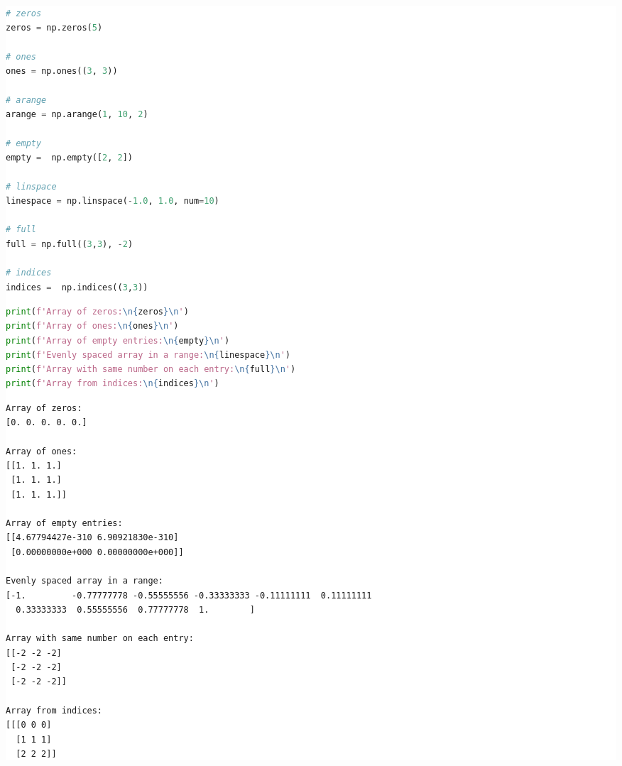 
```python
# zeros
zeros = np.zeros(5)

# ones
ones = np.ones((3, 3))

# arange
arange = np.arange(1, 10, 2)

# empty
empty =  np.empty([2, 2])

# linspace
linespace = np.linspace(-1.0, 1.0, num=10)

# full
full = np.full((3,3), -2)

# indices
indices =  np.indices((3,3))
```


```python
print(f'Array of zeros:\n{zeros}\n')
print(f'Array of ones:\n{ones}\n')
print(f'Array of empty entries:\n{empty}\n')
print(f'Evenly spaced array in a range:\n{linespace}\n')
print(f'Array with same number on each entry:\n{full}\n')
print(f'Array from indices:\n{indices}\n')
```

    Array of zeros:
    [0. 0. 0. 0. 0.]
    
    Array of ones:
    [[1. 1. 1.]
     [1. 1. 1.]
     [1. 1. 1.]]
    
    Array of empty entries:
    [[4.67794427e-310 6.90921830e-310]
     [0.00000000e+000 0.00000000e+000]]
    
    Evenly spaced array in a range:
    [-1.         -0.77777778 -0.55555556 -0.33333333 -0.11111111  0.11111111
      0.33333333  0.55555556  0.77777778  1.        ]
    
    Array with same number on each entry:
    [[-2 -2 -2]
     [-2 -2 -2]
     [-2 -2 -2]]
    
    Array from indices:
    [[[0 0 0]
      [1 1 1]
      [2 2 2]]
    